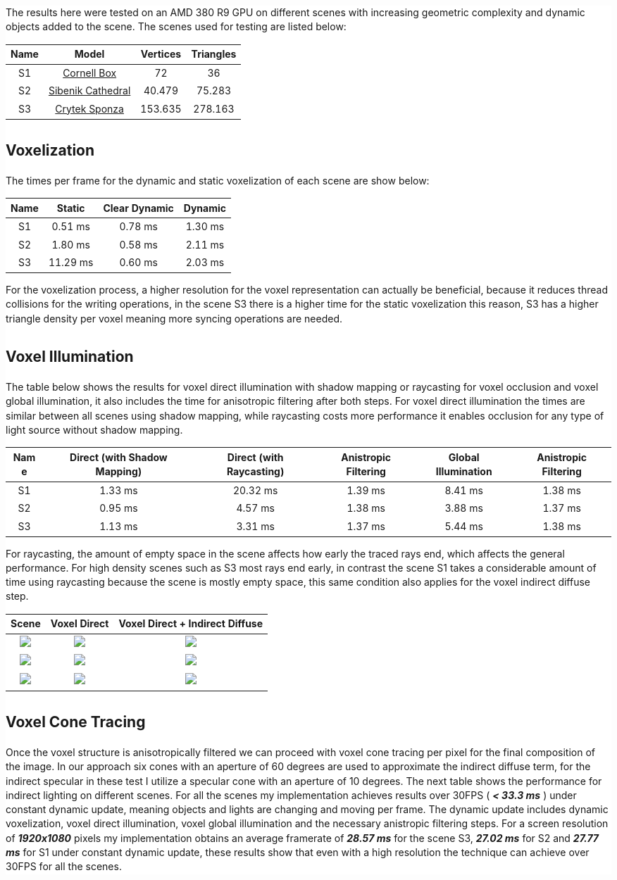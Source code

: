 The results here were tested on an AMD 380 R9 GPU on different scenes with increasing geometric complexity and dynamic objects added to the scene. The scenes used for testing are listed below:

| Name | Model | Vertices | Triangles |
|:----:|:-----:|:--------:|:---------:|
S1|[Cornell Box](http://graphics.cs.williams.edu/data/meshes.xml)|72|36
S2|[Sibenik Cathedral](http://graphics.cs.williams.edu/data/meshes.xml)|40.479|75.283
S3|[Crytek Sponza](http://www.crytek.com/cryengine/cryengine3/downloads)|153.635|278.163

## Voxelization

The times per frame for the dynamic and static voxelization of each scene are show below: 

| Name | Static | Clear Dynamic | Dynamic |
|:----:|:------:|:-------------:|:-------:|
S1|0.51 ms|0.78 ms|1.30 ms
S2|1.80 ms| 0.58 ms| 2.11 ms
S3|11.29 ms| 0.60 ms| 2.03 ms

For the voxelization process, a higher resolution for the voxel representation can actually be beneficial, because it reduces thread collisions for the writing operations, in the scene S3 there is a higher time for the static voxelization this reason, S3 has a higher triangle density per voxel meaning more syncing operations are needed.

## Voxel Illumination

The table below shows the results for voxel direct illumination with shadow mapping or raycasting for voxel occlusion and voxel global illumination, it also includes the time for anisotropic filtering after both steps. For voxel direct illumination the times are similar between all scenes using shadow mapping, while raycasting costs more performance it enables occlusion for any type of light source without shadow mapping.

| Name | Direct (with Shadow Mapping) | Direct (with Raycasting) | Anistropic Filtering | Global Illumination | Anistropic Filtering |
|:----:|:----------------------------:|:------------------------:|:--------------------:|:-------------------:|:--------------------:|
S1|1.33 ms|20.32 ms|1.39 ms|8.41 ms|1.38 ms
S2|0.95 ms|4.57 ms|1.38 ms|3.88 ms|1.37 ms
S3|1.13 ms|3.31 ms|1.37 ms|5.44 ms|1.38 ms

For raycasting, the amount of empty space in the scene affects how early the traced rays end, which affects the general performance. For high density scenes such as S3 most rays end early, in contrast the scene S1 takes a considerable amount of time using raycasting because the scene is mostly empty space, this same condition also applies for the voxel indirect diffuse step.

| Scene | Voxel Direct | Voxel Direct + Indirect Diffuse |
|:-----:|:------------:|:-------------------------------:|
<img src="http://res.cloudinary.com/jose-villegas/image/upload/v1497742010/DVSGI/cornell_scene.png" style="width: 100%;"/>|<img src="http://res.cloudinary.com/jose-villegas/image/upload/v1497740284/DVSGI/direct_voxel_cornell.png" style="width: 100%;"/>|<img src="http://res.cloudinary.com/jose-villegas/image/upload/v1497740284/DVSGI/gi_voxel_cornell.png" style="width: 100%;"/>
<img src="http://res.cloudinary.com/jose-villegas/image/upload/v1497742010/DVSGI/sibenik_scene.png" style="width: 100%;"/>|<img src="http://res.cloudinary.com/jose-villegas/image/upload/v1497740284/DVSGI/voxel_direct_sibenik.png" style="width: 100%;"/>|<img src="http://res.cloudinary.com/jose-villegas/image/upload/v1497740284/DVSGI/voxel_gi_sibenik.png" style="width: 100%;"/>
<img src="http://res.cloudinary.com/jose-villegas/image/upload/v1497742010/DVSGI/sponza_scene.png" style="width: 100%;"/>|<img src="http://res.cloudinary.com/jose-villegas/image/upload/v1497740284/DVSGI/voxel_direct_sponza.png" style="width: 100%;"/>|<img src="http://res.cloudinary.com/jose-villegas/image/upload/v1497740284/DVSGI/voxel_gi_sponza.png" style="width: 100%;"/>

## Voxel Cone Tracing

Once the voxel structure is anisotropically filtered we can proceed with voxel cone tracing per pixel for the final composition of the image. In our approach six cones with an aperture of 60 degrees are used to approximate the indirect diffuse term, for the indirect specular in these test I utilize a specular cone with an aperture of 10 degrees. The next table shows the performance for indirect lighting on different scenes. For all the scenes my implementation achieves results over 30FPS ( ***< 33.3 ms*** ) under constant dynamic update, meaning objects and lights are changing and moving per frame. The dynamic update includes dynamic voxelization, voxel direct illumination, voxel global illumination and the necessary anistropic filtering steps. For a screen resolution of ***1920x1080*** pixels my implementation obtains an average framerate of ***28.57 ms*** for the scene S3, ***27.02 ms*** for S2 and ***27.77 ms*** for S1 under constant dynamic update, these results show that even with a high resolution the technique can achieve over 30FPS for all the scenes.
